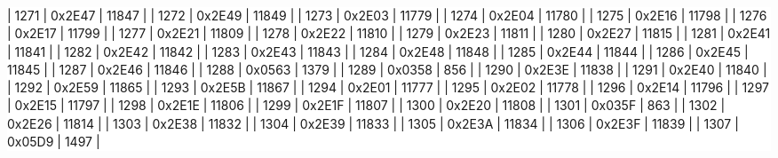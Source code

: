 |    1271 | 0x2E47      |       11847 |
|    1272 | 0x2E49      |       11849 |
|    1273 | 0x2E03      |       11779 |
|    1274 | 0x2E04      |       11780 |
|    1275 | 0x2E16      |       11798 |
|    1276 | 0x2E17      |       11799 |
|    1277 | 0x2E21      |       11809 |
|    1278 | 0x2E22      |       11810 |
|    1279 | 0x2E23      |       11811 |
|    1280 | 0x2E27      |       11815 |
|    1281 | 0x2E41      |       11841 |
|    1282 | 0x2E42      |       11842 |
|    1283 | 0x2E43      |       11843 |
|    1284 | 0x2E48      |       11848 |
|    1285 | 0x2E44      |       11844 |
|    1286 | 0x2E45      |       11845 |
|    1287 | 0x2E46      |       11846 |
|    1288 | 0x0563      |        1379 |
|    1289 | 0x0358      |         856 |
|    1290 | 0x2E3E      |       11838 |
|    1291 | 0x2E40      |       11840 |
|    1292 | 0x2E59      |       11865 |
|    1293 | 0x2E5B      |       11867 |
|    1294 | 0x2E01      |       11777 |
|    1295 | 0x2E02      |       11778 |
|    1296 | 0x2E14      |       11796 |
|    1297 | 0x2E15      |       11797 |
|    1298 | 0x2E1E      |       11806 |
|    1299 | 0x2E1F      |       11807 |
|    1300 | 0x2E20      |       11808 |
|    1301 | 0x035F      |         863 |
|    1302 | 0x2E26      |       11814 |
|    1303 | 0x2E38      |       11832 |
|    1304 | 0x2E39      |       11833 |
|    1305 | 0x2E3A      |       11834 |
|    1306 | 0x2E3F      |       11839 |
|    1307 | 0x05D9      |        1497 |